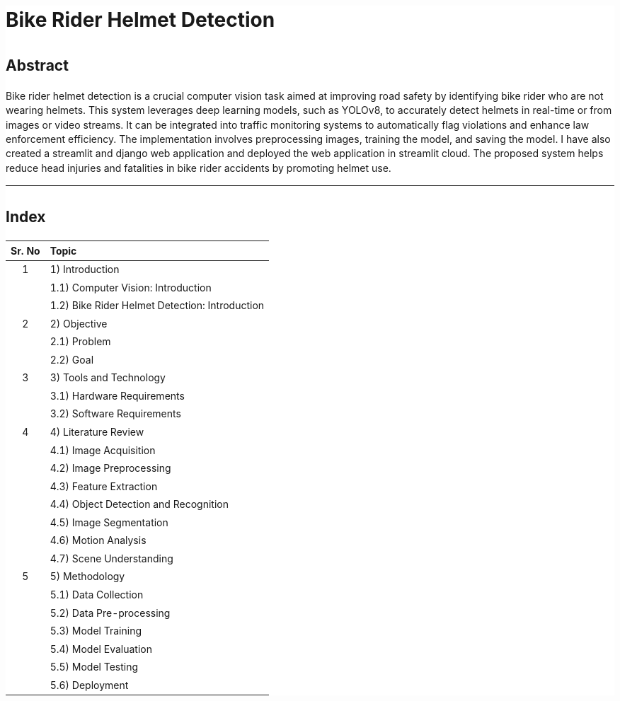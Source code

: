 # Bike Rider Helmet Detection


## Abstract

Bike rider helmet detection is a crucial computer vision task aimed at improving
road safety by identifying bike rider who are not wearing helmets. This system
leverages deep learning models, such as YOLOv8, to accurately detect helmets
in real-time or from images or video streams. It can be integrated into traffic
monitoring systems to automatically flag violations and enhance law enforcement
efficiency. The implementation involves preprocessing images, training the model,
and saving the model. I have also created a streamlit and django web application
and deployed the web application in streamlit cloud. The proposed system helps
reduce head injuries and fatalities in bike rider accidents by promoting helmet use. <br />

-----

## Index

| Sr. No | Topic                                      |
|:--------:|:--------------------------------------------|
| 1      | 1) Introduction                            |
|        | 1.1) Computer Vision: Introduction         |
|        | 1.2) Bike Rider Helmet Detection: Introduction |
| 2      | 2) Objective                               |
|        | 2.1) Problem                               |
|        | 2.2) Goal                                  |
| 3      | 3) Tools and Technology                    |
|        | 3.1) Hardware Requirements                 |
|        | 3.2) Software Requirements                 |
| 4      | 4) Literature Review                       |
|        | 4.1) Image Acquisition                     |
|        | 4.2) Image Preprocessing                   |
|        | 4.3) Feature Extraction                    |
|        | 4.4) Object Detection and Recognition      |
|        | 4.5) Image Segmentation                    |
|        | 4.6) Motion Analysis                       |
|        | 4.7) Scene Understanding                   |
| 5      | 5) Methodology                             |
|        | 5.1) Data Collection                       |
|        | 5.2) Data Pre-processing                   |
|        | 5.3) Model Training                        |
|        | 5.4) Model Evaluation                      |
|        | 5.5) Model Testing                         |
|        | 5.6) Deployment                            |